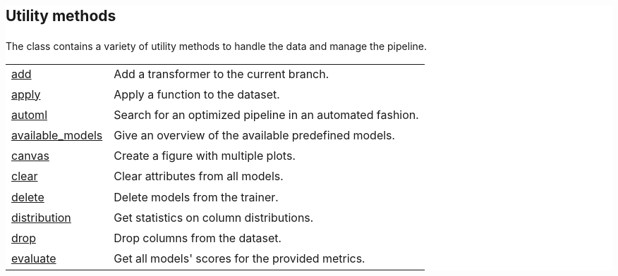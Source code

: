 

## Utility methods

The class contains a variety of utility methods to handle the data and
manage the pipeline.

<table style="font-size:16px;margin-top:5px">
<tr>
<td><a href="#add">add</a></td>
<td>Add a transformer to the current branch.</td>
</tr>

<tr>
<td><a href="#apply">apply</a></td>
<td>Apply a function to the dataset.</td>
</tr>

<tr>
<td><a href="#automl">automl</a></td>
<td>Search for an optimized pipeline in an automated fashion.</td>
</tr>

<tr>
<td><a href="#available-models">available_models</a></td>
<td>Give an overview of the available predefined models.</td>
</tr>

<tr>
<td><a href="#canvas">canvas</a></td>
<td>Create a figure with multiple plots.</td>
</tr>

<tr>
<td><a href="#clear">clear</a></td>
<td>Clear attributes from all models.</td>
</tr>

<tr>
<td><a href="#delete">delete</a></td>
<td>Delete models from the trainer.</td>
</tr>

<tr>
<td><a href="#distribution">distribution</a></td>
<td>Get statistics on column distributions.</td>
</tr>

<tr>
<td><a href="#drop">drop</a></td>
<td>Drop columns from the dataset.</td>
</tr>

<tr>
<td><a href="#evaluate">evaluate</a></td>
<td>Get all models' scores for the provided metrics.</td>
</tr>

